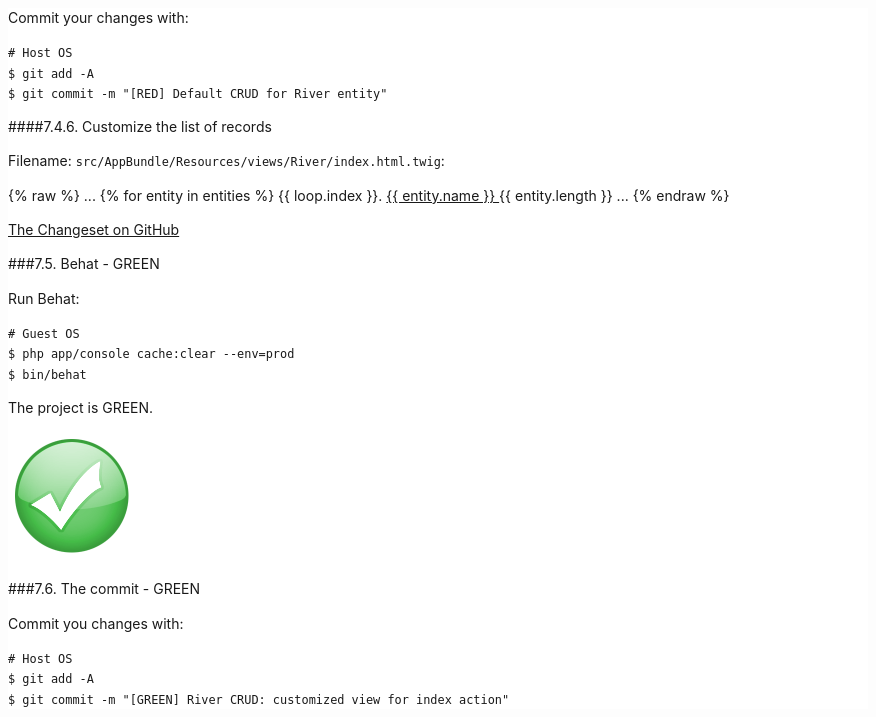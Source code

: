 Commit your changes with:

    # Host OS
    $ git add -A
    $ git commit -m "[RED] Default CRUD for River entity"

####7.4.6. Customize the list of records

Filename: `src/AppBundle/Resources/views/River/index.html.twig`:

{% raw %}
    ...
    <tbody>
    {% for entity in entities %}
        <tr>
            <td>{{ loop.index }}.</td>
            <td>
                <a href="{{ path('admin_river_show', { 'id': entity.id }) }}">
                    {{ entity.name }}
                </a>
            </td>
            <td>{{ entity.length }}</td>
            <td>
    ...
{% endraw %}

[The Changeset on GitHub](https://github.com/by-examples/symfony-bdd-app-01-rivers/commit/92031180aa29c1d4502c5e9e377128bdf9c000ca)

###7.5. Behat - GREEN

Run Behat:

    # Guest OS
    $ php app/console cache:clear --env=prod
    $ bin/behat

The project is GREEN.

![GREEN](/img/green.png)

###7.6. The commit - GREEN

Commit you changes with:

    # Host OS
    $ git add -A
    $ git commit -m "[GREEN] River CRUD: customized view for index action"
